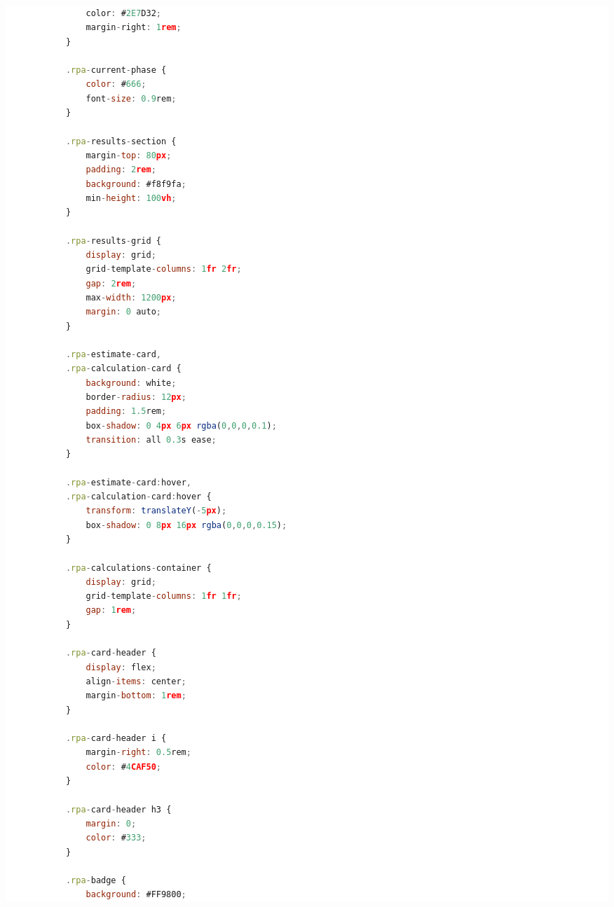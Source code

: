 ```javascript
                color: #2E7D32;
                margin-right: 1rem;
            }
            
            .rpa-current-phase {
                color: #666;
                font-size: 0.9rem;
            }
            
            .rpa-results-section {
                margin-top: 80px;
                padding: 2rem;
                background: #f8f9fa;
                min-height: 100vh;
            }
            
            .rpa-results-grid {
                display: grid;
                grid-template-columns: 1fr 2fr;
                gap: 2rem;
                max-width: 1200px;
                margin: 0 auto;
            }
            
            .rpa-estimate-card,
            .rpa-calculation-card {
                background: white;
                border-radius: 12px;
                padding: 1.5rem;
                box-shadow: 0 4px 6px rgba(0,0,0,0.1);
                transition: all 0.3s ease;
            }
            
            .rpa-estimate-card:hover,
            .rpa-calculation-card:hover {
                transform: translateY(-5px);
                box-shadow: 0 8px 16px rgba(0,0,0,0.15);
            }
            
            .rpa-calculations-container {
                display: grid;
                grid-template-columns: 1fr 1fr;
                gap: 1rem;
            }
            
            .rpa-card-header {
                display: flex;
                align-items: center;
                margin-bottom: 1rem;
            }
            
            .rpa-card-header i {
                margin-right: 0.5rem;
                color: #4CAF50;
            }
            
            .rpa-card-header h3 {
                margin: 0;
                color: #333;
            }
            
            .rpa-badge {
                background: #FF9800;
```